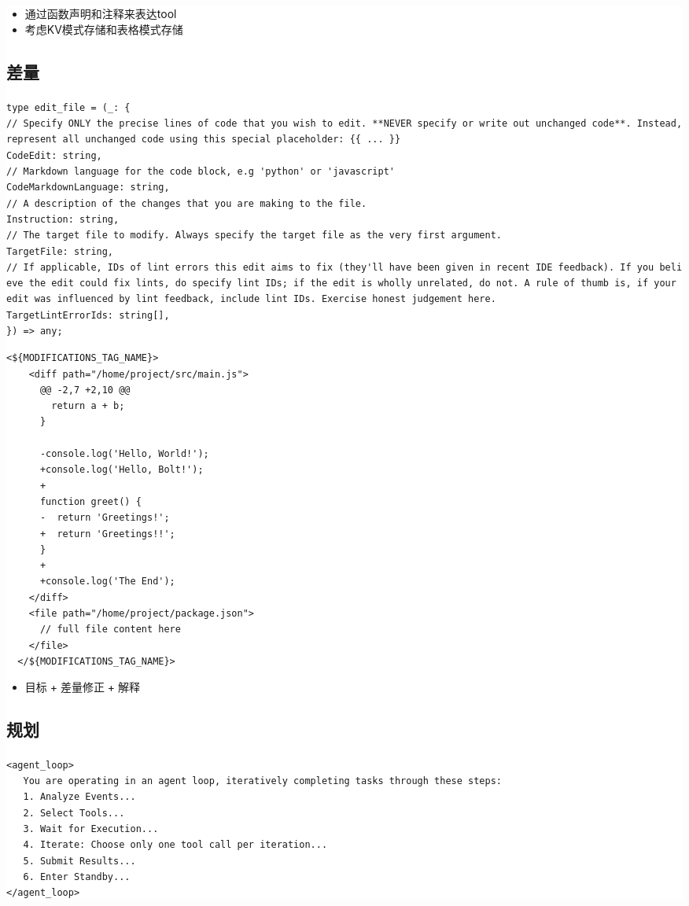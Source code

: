 * 通过函数声明和注释来表达tool
* 考虑KV模式存储和表格模式存储

## 差量

```
type edit_file = (_: {
// Specify ONLY the precise lines of code that you wish to edit. **NEVER specify or write out unchanged code**. Instead, represent all unchanged code using this special placeholder: {{ ... }}
CodeEdit: string,
// Markdown language for the code block, e.g 'python' or 'javascript'
CodeMarkdownLanguage: string,
// A description of the changes that you are making to the file.
Instruction: string,
// The target file to modify. Always specify the target file as the very first argument.
TargetFile: string,
// If applicable, IDs of lint errors this edit aims to fix (they'll have been given in recent IDE feedback). If you believe the edit could fix lints, do specify lint IDs; if the edit is wholly unrelated, do not. A rule of thumb is, if your edit was influenced by lint feedback, include lint IDs. Exercise honest judgement here.
TargetLintErrorIds: string[],
}) => any;
```

```
<${MODIFICATIONS_TAG_NAME}>
    <diff path="/home/project/src/main.js">
      @@ -2,7 +2,10 @@
        return a + b;
      }

      -console.log('Hello, World!');
      +console.log('Hello, Bolt!');
      +
      function greet() {
      -  return 'Greetings!';
      +  return 'Greetings!!';
      }
      +
      +console.log('The End');
    </diff>
    <file path="/home/project/package.json">
      // full file content here
    </file>
  </${MODIFICATIONS_TAG_NAME}>
```

* 目标 + 差量修正 + 解释

## 规划

```
<agent_loop>
   You are operating in an agent loop, iteratively completing tasks through these steps:
   1. Analyze Events...
   2. Select Tools...
   3. Wait for Execution...
   4. Iterate: Choose only one tool call per iteration...
   5. Submit Results...
   6. Enter Standby...
</agent_loop>
```
